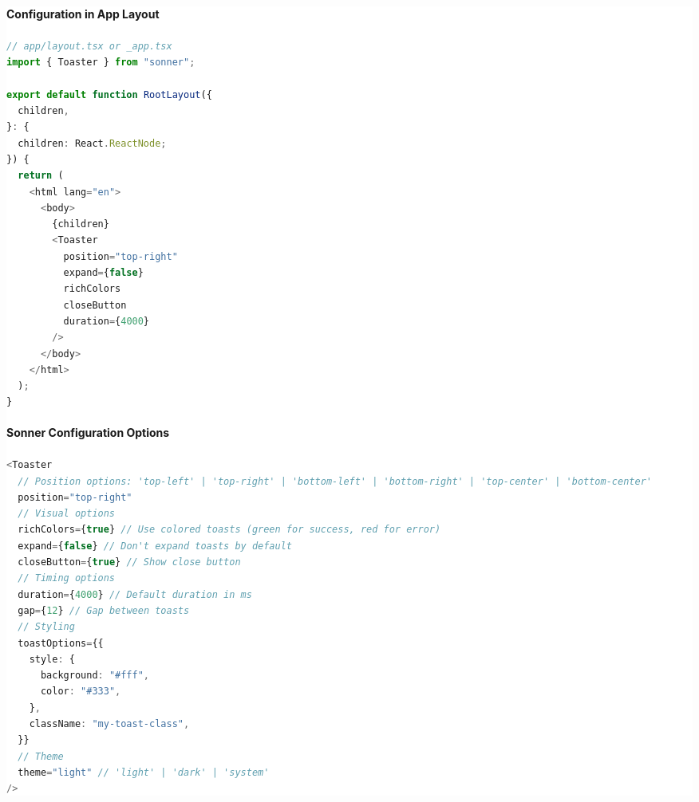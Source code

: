 #### Configuration in App Layout

```typescript
// app/layout.tsx or _app.tsx
import { Toaster } from "sonner";

export default function RootLayout({
  children,
}: {
  children: React.ReactNode;
}) {
  return (
    <html lang="en">
      <body>
        {children}
        <Toaster
          position="top-right"
          expand={false}
          richColors
          closeButton
          duration={4000}
        />
      </body>
    </html>
  );
}
```

#### Sonner Configuration Options

```typescript
<Toaster
  // Position options: 'top-left' | 'top-right' | 'bottom-left' | 'bottom-right' | 'top-center' | 'bottom-center'
  position="top-right"
  // Visual options
  richColors={true} // Use colored toasts (green for success, red for error)
  expand={false} // Don't expand toasts by default
  closeButton={true} // Show close button
  // Timing options
  duration={4000} // Default duration in ms
  gap={12} // Gap between toasts
  // Styling
  toastOptions={{
    style: {
      background: "#fff",
      color: "#333",
    },
    className: "my-toast-class",
  }}
  // Theme
  theme="light" // 'light' | 'dark' | 'system'
/>
```
